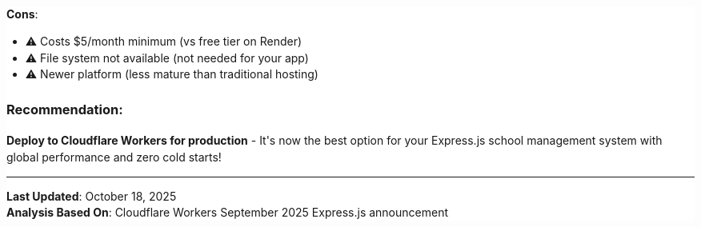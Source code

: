 **Cons**:
- ⚠️ Costs $5/month minimum (vs free tier on Render)
- ⚠️ File system not available (not needed for your app)
- ⚠️ Newer platform (less mature than traditional hosting)

### Recommendation:
**Deploy to Cloudflare Workers for production** - It's now the best option for your Express.js school management system with global performance and zero cold starts!

---

**Last Updated**: October 18, 2025  
**Analysis Based On**: Cloudflare Workers September 2025 Express.js announcement
